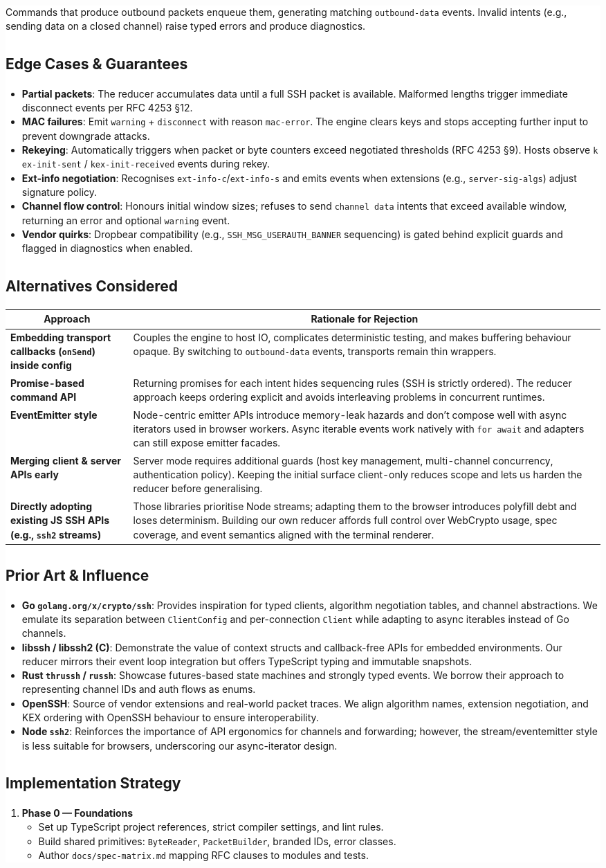 Commands that produce outbound packets enqueue them, generating matching `outbound-data` events. Invalid intents (e.g., sending data on a closed channel) raise typed errors and produce diagnostics.

## Edge Cases & Guarantees
- **Partial packets**: The reducer accumulates data until a full SSH packet is available. Malformed lengths trigger immediate disconnect events per RFC 4253 §12.
- **MAC failures**: Emit `warning` + `disconnect` with reason `mac-error`. The engine clears keys and stops accepting further input to prevent downgrade attacks.
- **Rekeying**: Automatically triggers when packet or byte counters exceed negotiated thresholds (RFC 4253 §9). Hosts observe `kex-init-sent` / `kex-init-received` events during rekey.
- **Ext-info negotiation**: Recognises `ext-info-c`/`ext-info-s` and emits events when extensions (e.g., `server-sig-algs`) adjust signature policy.
- **Channel flow control**: Honours initial window sizes; refuses to send `channel data` intents that exceed available window, returning an error and optional `warning` event.
- **Vendor quirks**: Dropbear compatibility (e.g., `SSH_MSG_USERAUTH_BANNER` sequencing) is gated behind explicit guards and flagged in diagnostics when enabled.

## Alternatives Considered

| Approach | Rationale for Rejection |
| --- | --- |
| **Embedding transport callbacks (`onSend`) inside config** | Couples the engine to host IO, complicates deterministic testing, and makes buffering behaviour opaque. By switching to `outbound-data` events, transports remain thin wrappers. |
| **Promise-based command API** | Returning promises for each intent hides sequencing rules (SSH is strictly ordered). The reducer approach keeps ordering explicit and avoids interleaving problems in concurrent runtimes. |
| **EventEmitter style** | Node-centric emitter APIs introduce memory-leak hazards and don’t compose well with async iterators used in browser workers. Async iterable events work natively with `for await` and adapters can still expose emitter facades. |
| **Merging client & server APIs early** | Server mode requires additional guards (host key management, multi-channel concurrency, authentication policy). Keeping the initial surface client-only reduces scope and lets us harden the reducer before generalising. |
| **Directly adopting existing JS SSH APIs (e.g., `ssh2` streams)** | Those libraries prioritise Node streams; adapting them to the browser introduces polyfill debt and loses determinism. Building our own reducer affords full control over WebCrypto usage, spec coverage, and event semantics aligned with the terminal renderer. |

## Prior Art & Influence

- **Go `golang.org/x/crypto/ssh`**: Provides inspiration for typed clients, algorithm negotiation tables, and channel abstractions. We emulate its separation between `ClientConfig` and per-connection `Client` while adapting to async iterables instead of Go channels.
- **libssh / libssh2 (C)**: Demonstrate the value of context structs and callback-free APIs for embedded environments. Our reducer mirrors their event loop integration but offers TypeScript typing and immutable snapshots.
- **Rust `thrussh` / `russh`**: Showcase futures-based state machines and strongly typed events. We borrow their approach to representing channel IDs and auth flows as enums.
- **OpenSSH**: Source of vendor extensions and real-world packet traces. We align algorithm names, extension negotiation, and KEX ordering with OpenSSH behaviour to ensure interoperability.
- **Node `ssh2`**: Reinforces the importance of API ergonomics for channels and forwarding; however, the stream/eventemitter style is less suitable for browsers, underscoring our async-iterator design.

## Implementation Strategy

1. **Phase 0 — Foundations**
   - Set up TypeScript project references, strict compiler settings, and lint rules.
   - Build shared primitives: `ByteReader`, `PacketBuilder`, branded IDs, error classes.
   - Author `docs/spec-matrix.md` mapping RFC clauses to modules and tests.
